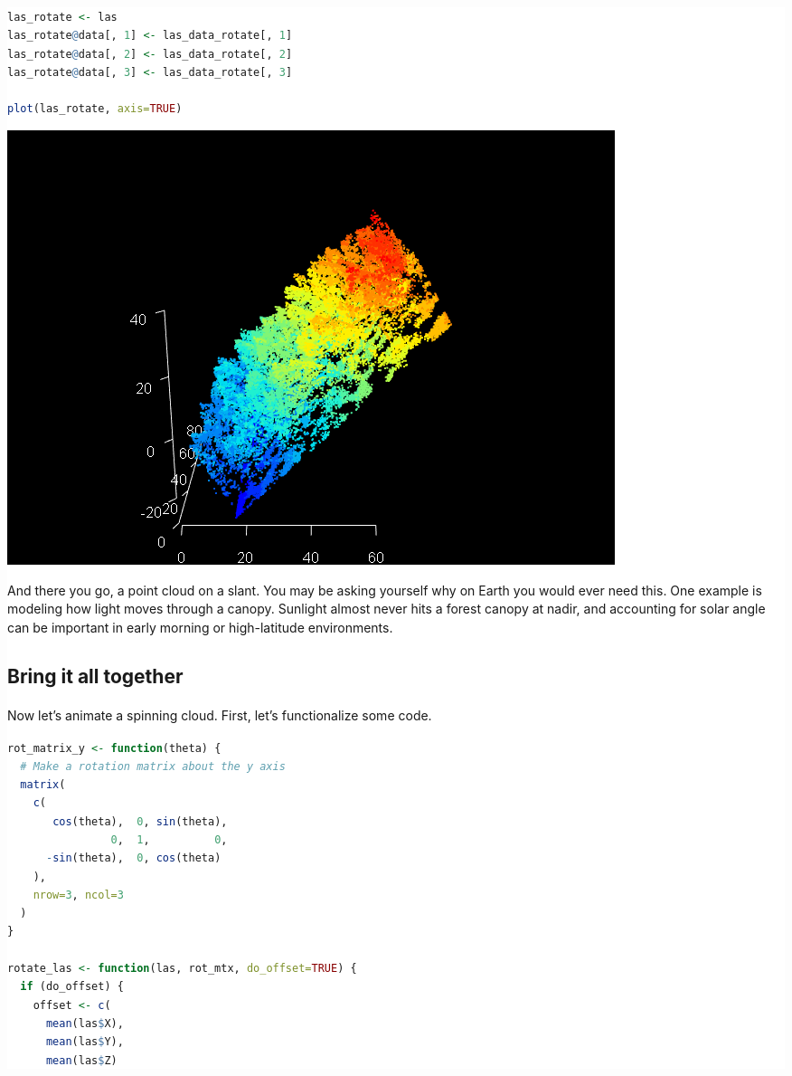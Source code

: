 ``` r
las_rotate <- las
las_rotate@data[, 1] <- las_data_rotate[, 1]
las_rotate@data[, 2] <- las_data_rotate[, 2]
las_rotate@data[, 3] <- las_data_rotate[, 3]

plot(las_rotate, axis=TRUE)
```

![](/assets/img/rot-example4-1.png)

And there you go, a point cloud on a slant. You may be asking yourself
why on Earth you would ever need this. One example is modeling how light
moves through a canopy. Sunlight almost never hits a forest canopy at
nadir, and accounting for solar angle can be important in early morning
or high-latitude environments.

## Bring it all together

Now let’s animate a spinning cloud. First, let’s functionalize some
code.

``` r
rot_matrix_y <- function(theta) {
  # Make a rotation matrix about the y axis
  matrix(
    c( 
       cos(theta),  0, sin(theta),
                0,  1,          0,
      -sin(theta),  0, cos(theta)
    ),
    nrow=3, ncol=3
  )
}

rotate_las <- function(las, rot_mtx, do_offset=TRUE) {
  if (do_offset) {
    offset <- c(
      mean(las$X),
      mean(las$Y),
      mean(las$Z)
```